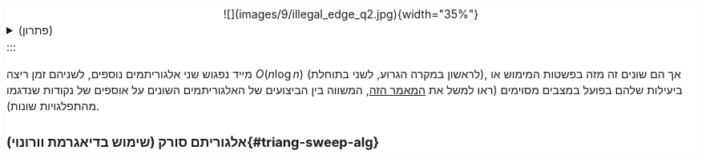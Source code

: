 <center>![](images/9/illegal_edge_q2.jpg){width="35%"}</center>

<details><summary>(פתרון)</summary></details>
:::

מייד נפגוש שני אלגוריתמים נוספים, לשניהם זמן ריצה $O(n\log n)$ (לראשון במקרה הגרוע, לשני בתוחלת), אך הם שונים זה מזה בפשטות המימוש או ביעילות שלהם בפועל במצבים מסוימים (ראו למשל את [המאמר הזה](https://www.sciencedirect.com/science/article/pii/S0925772196000259), המשווה בין הביצועים של האלגוריתמים השונים על אוספים של נקודות שנדגמו מהתפלגויות שונות).

### אלגוריתם סורק (שימוש בדיאגרמת וורונוי){#triang-sweep-alg}
